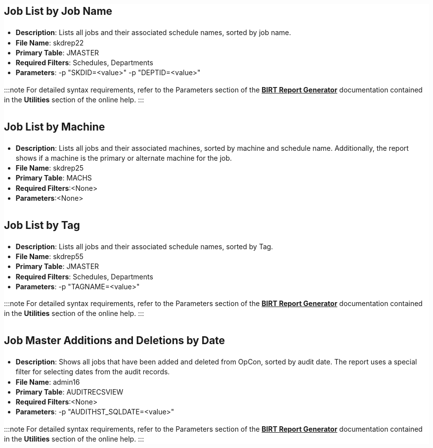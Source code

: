 ## Job List by Job Name

- **Description**: Lists all jobs and their associated schedule names, sorted by job name.
- **File Name**: skdrep22
- **Primary Table**: JMASTER 
- **Required Filters**: Schedules, Departments 
- **Parameters**: -p "SKDID=<value\>" -p "DEPTID=<value\>" 

:::note
For detailed syntax requirements, refer to the Parameters section of the [**BIRT Report Generator**](../utilities/Command-line-Utilities/BIRT-Report-Generator.md#parameters) documentation contained in the **Utilities** section of the online help.
:::

## Job List by Machine

- **Description**: Lists all jobs and their associated machines, sorted by machine and schedule name. Additionally, the report shows if a machine is the primary or alternate machine for the job.
- **File Name**: skdrep25
- **Primary Table**: MACHS
- **Required Filters**:<None\>
- **Parameters**:<None\>

## Job List by Tag

- **Description**: Lists all jobs and their associated schedule names,  sorted by Tag. 
- **File Name**: skdrep55
- **Primary Table**: JMASTER 
- **Required Filters**: Schedules, Departments 
- **Parameters**: -p "TAGNAME=<value\>"

:::note
For detailed syntax requirements, refer to the Parameters section of the [**BIRT Report Generator**](../utilities/Command-line-Utilities/BIRT-Report-Generator.md#parameters) documentation contained in the **Utilities** section of the online help.
:::

## Job Master Additions and Deletions by Date

- **Description**: Shows all jobs that have been added and deleted  from OpCon, sorted by audit date. The report uses a special filter  for selecting dates from the audit records.
- **File Name**: admin16 
- **Primary Table**: AUDITRECSVIEW 
- **Required Filters**:<None\> 
- **Parameters**: -p "AUDITHST_SQLDATE=<value\>" 

:::note
For detailed syntax requirements, refer to the Parameters section of the [**BIRT Report Generator**](../utilities/Command-line-Utilities/BIRT-Report-Generator.md#parameters) documentation contained in the **Utilities** section of the online help.
:::
